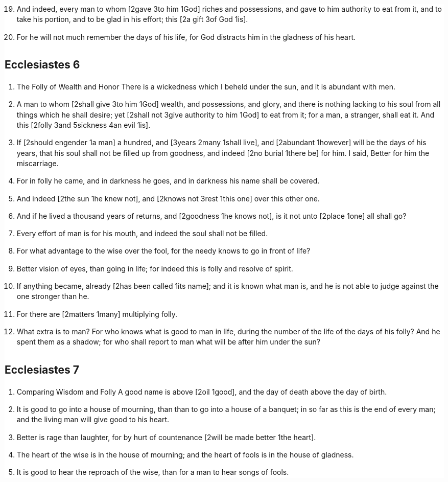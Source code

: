 19. And indeed, every man to whom [2gave 3to him  1God] riches and possessions, and gave to him authority  to eat from it, and to take  his portion, and  to be glad in his effort; this [2a gift 3of God 1is].

20. For he will not much remember the days  of his life, for  God distracts him in the gladness of his heart.  

## Ecclesiastes 6

1.  The Folly of Wealth and Honor There is a wickedness which I beheld under the sun, and it is abundant with  men.

2. A man to whom [2shall give 3to him  1God] wealth, and possessions, and glory, and there is nothing lacking to his soul from all things which he shall desire; yet [2shall not 3give authority to him  1God]  to eat from it; for a man, a stranger, shall eat it. And this [2folly 3and 5sickness 4an evil 1is].

3. If [2should engender 1a man] a hundred, and [3years 2many 1shall live], and [2abundant 1however] will be the days of his years, that  his soul shall not be filled up from goodness, and indeed [2no burial 1there be] for him. I said, Better for him the miscarriage.

4. For in folly he came, and in darkness he goes, and in darkness his name shall be covered.

5. And indeed [2the sun 1he knew not], and [2knows not 3rest 1this one] over this other one.

6. And if he lived a thousand years of returns, and [2goodness 1he knows not], is it not unto [2place 1one] all shall go?

7. Every effort of man is for his mouth, and indeed the soul shall not be filled.

8. For what advantage to the wise over the fool, for the needy knows to go in front of  life?

9. Better vision of eyes, than going in life; for indeed this is folly and resolve of spirit.

10. If anything became, already [2has been called 1its name]; and it is known what man is, and he is not able to judge against the one stronger than he.

11. For there are [2matters 1many] multiplying folly.

12. What extra is to man? For who knows what is good to man in  life, during the number of the life of the days of his folly? And he spent them as a shadow; for who shall report  to man what will be after him under the sun?  

## Ecclesiastes 7

1.  Comparing Wisdom and Folly A good name is above [2oil 1good], and the day  of death above the day of birth.

2. It is good to go into a house of mourning, than than to go into a house of a banquet; in so far as this is the end of every man; and the living man will give good to his heart.

3. Better is rage than laughter, for by hurt of countenance [2will be made better 1the heart].

4. The heart of the wise is in the house of mourning; and the heart of fools is in the house of gladness.

5. It is good  to hear the reproach of the wise, than for a man to hear songs of fools.
